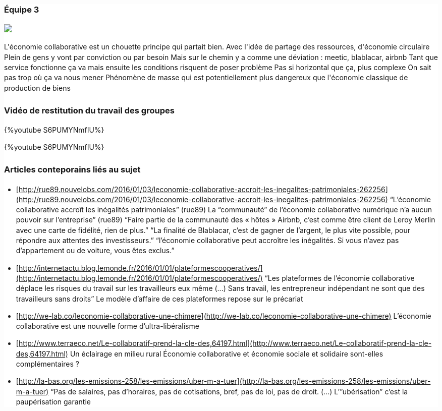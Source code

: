 
### Équipe 3
![](https://hackpad-attachments.imgix.net/hackpad.com_BS74zTX5fKT_p.7214_1454517912583_equipe33.jpeg?fit=max&w=882)


L'économie collaborative est un chouette principe qui partait bien.
Avec l'idée de partage des ressources, d'économie circulaire
Plein de gens y vont par conviction ou par besoin
Mais sur le chemin y a comme une déviation : meetic, blablacar, airbnb
Tant que service fonctionne ça va mais ensuite les conditions risquent de poser problème
Pas si horizontal que ça, plus complexe
On sait pas trop où ça va nous mener 
Phénomène de masse qui est potentiellement plus dangereux que l'économie classique de production de biens
 
### Vidéo de restitution du travail des groupes

{%youtube S6PUMYNmfIU%}

{%youtube S6PUMYNmfIU%}
 
 ### Articles conteporains liés au sujet 
 
* [http://rue89.nouvelobs.com/2016/01/03/leconomie-collaborative-accroit-les-inegalites-patrimoniales-262256](http://rue89.nouvelobs.com/2016/01/03/leconomie-collaborative-accroit-les-inegalites-patrimoniales-262256)
“L’économie collaborative accroît les inégalités patrimoniales” (rue89)
La “communauté” de l’économie collaborative numérique n’a aucun pouvoir sur l’entreprise” (rue89)
“Faire partie de la communauté des « hôtes » Airbnb, c’est comme être client de Leroy Merlin avec une carte de fidélité, rien de plus.”
“La finalité de Blablacar, c’est de gagner de l’argent, le plus vite possible, pour répondre aux attentes des investisseurs.”
“l’économie collaborative peut accroître les inégalités. Si vous n’avez pas d’appartement ou de voiture, vous êtes exclus.”
 
* [http://internetactu.blog.lemonde.fr/2016/01/01/plateformescooperatives/](http://internetactu.blog.lemonde.fr/2016/01/01/plateformescooperatives/)
“Les plateformes de l’économie collaborative déplace les risques du travail sur les travailleurs eux même (...) Sans travail, les entrepreneur indépendant ne sont que des travailleurs sans droits”
Le modèle d’affaire de ces plateformes repose sur le précariat 
 
* [http://we-lab.co/leconomie-collaborative-une-chimere](http://we-lab.co/leconomie-collaborative-une-chimere)
L’économie collaborative est une nouvelle forme d’ultra-libéralisme
 
* [http://www.terraeco.net/Le-collaboratif-prend-la-cle-des,64197.html](http://www.terraeco.net/Le-collaboratif-prend-la-cle-des,64197.html)
Un éclairage en milieu rural
Économie collaborative et économie sociale et solidaire sont-elles complémentaires ?
 
* [http://la-bas.org/les-emissions-258/les-emissions/uber-m-a-tuer](http://la-bas.org/les-emissions-258/les-emissions/uber-m-a-tuer)
“Pas de salaires, pas d’horaires, pas de cotisations, bref, pas de loi, pas de droit. (...) L’”ubérisation” c’est la paupérisation garantie
 